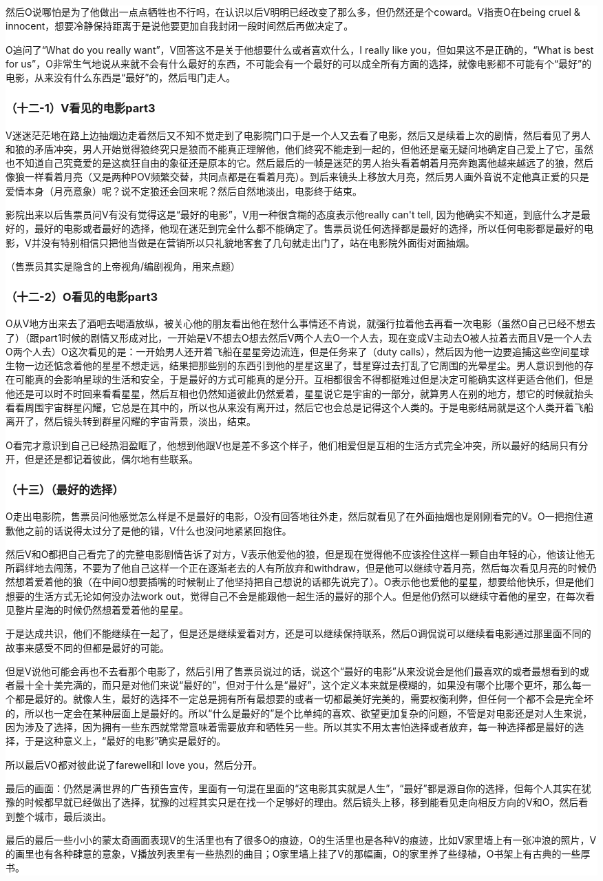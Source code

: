然后O说哪怕是为了他做出一点点牺牲也不行吗，在认识以后V明明已经改变了那么多，但仍然还是个coward。V指责O在being cruel & innocent，想要冷静保持距离于是说他要更加自我封闭一段时间然后再做决定了。

O追问了“What do you really want”，V回答这不是关于他想要什么或者喜欢什么，I really like you，但如果这不是正确的，“What is best for us”，O非常生气地说从来就不会有什么最好的东西，不可能会有一个最好的可以成全所有方面的选择，就像电影都不可能有个“最好”的电影，从来没有什么东西是“最好”的，然后甩门走人。



### （十二-1）V看见的电影part3

V迷迷茫茫地在路上边抽烟边走着然后又不知不觉走到了电影院门口于是一个人又去看了电影，然后又是续着上次的剧情，然后看见了男人和狼的矛盾冲突，男人开始觉得狼终究只是狼而不能真正理解他，他们终究不能走到一起的，但他还是毫无疑问地确定自己爱上了它，虽然也不知道自己究竟爱的是这疯狂自由的象征还是原本的它。然后最后的一帧是迷茫的男人抬头看着朝着月亮奔跑离他越来越远了的狼，然后像狼一样看着月亮（又是两种POV频繁交替，共同点都是在看着月亮）。到后来镜头上移放大月亮，然后男人画外音说不定他真正爱的只是爱情本身（月亮意象）呢？说不定狼还会回来呢？然后自然地淡出，电影终于结束。

影院出来以后售票员问V有没有觉得这是“最好的电影”，V用一种很含糊的态度表示他really can't tell, 因为他确实不知道，到底什么才是最好的，最好的电影或者最好的选择，他现在迷茫到完全什么都不能确定了。售票员说任何选择都是最好的选择，所以任何电影都是最好的电影，V并没有特别相信只把他当做是在营销所以只礼貌地客套了几句就走出门了，站在电影院外面街对面抽烟。

（售票员其实是隐含的上帝视角/编剧视角，用来点题）



### （十二-2）O看见的电影part3

O从V地方出来去了酒吧去喝酒放纵，被关心他的朋友看出他在愁什么事情还不肯说，就强行拉着他去再看一次电影（虽然O自己已经不想去了）（跟part1时候的剧情又形成对比，一开始是V不想去O想去然后V两个人去O一个人去，现在变成V主动去O被人拉着去而且V是一个人去O两个人去）O这次看见的是：一开始男人还开着飞船在星星旁边流连，但是任务来了（duty calls），然后因为他一边要追捕这些空间星球生物一边还惦念着他的星星不想走远，结果把那些别的东西引到他的星星这里了，彗星穿过去打乱了它周围的光晕星尘。男人意识到他的存在可能真的会影响星球的生活和安全，于是最好的方式可能真的是分开。互相都很舍不得都挺难过但是决定可能确实这样更适合他们，但是他还是可以时不时回来看看星星，然后互相也仍然知道彼此仍然爱着，星星说它是宇宙的一部分，就算男人在别的地方，想它的时候就抬头看看周围宇宙群星闪耀，它总是在其中的，所以也从来没有离开过，然后它也会总是记得这个人类的。于是电影结局就是这个人类开着飞船离开了，然后镜头转到群星闪耀的宇宙背景，淡出，结束。

O看完才意识到自己已经热泪盈眶了，他想到他跟V也是差不多这个样子，他们相爱但是互相的生活方式完全冲突，所以最好的结局只有分开，但是还是都记着彼此，偶尔地有些联系。



### （十三）（最好的选择）

O走出电影院，售票员问他感觉怎么样是不是最好的电影，O没有回答地往外走，然后就看见了在外面抽烟也是刚刚看完的V。O一把抱住道歉他之前的话说得太过分了是他的错，V什么也没问地紧紧回抱住。

然后V和O都把自己看完了的完整电影剧情告诉了对方，V表示他爱他的狼，但是现在觉得他不应该拴住这样一颗自由年轻的心，他该让他无所羁绊地去闯荡，不要为了他自己这样一个正在逐渐老去的人有所放弃和withdraw，但是他可以继续守着月亮，然后每次看见月亮的时候仍然想着爱着他的狼（在中间O想要插嘴的时候制止了他坚持把自己想说的话都先说完了）。O表示他也爱他的星星，想要给他快乐，但是他们想要的生活方式无论如何没办法work out，觉得自己不会是能跟他一起生活的最好的那个人。但是他仍然可以继续守着他的星空，在每次看见整片星海的时候仍然想着爱着他的星星。

于是达成共识，他们不能继续在一起了，但是还是继续爱着对方，还是可以继续保持联系，然后O调侃说可以继续看电影通过那里面不同的故事来感受不同的但都是最好的可能。

但是V说他可能会再也不去看那个电影了，然后引用了售票员说过的话，说这个“最好的电影”从来没说会是他们最喜欢的或者最想看到的或者最十全十美完满的，而只是对他们来说“最好的”，但对于什么是“最好”，这个定义本来就是模糊的，如果没有哪个比哪个更坏，那么每一个都是最好的。就像人生，最好的选择不一定总是拥有所有最想要的或者一切都最美好完美的，需要权衡利弊，但任何一个都不会是完全坏的，所以也一定会在某种层面上是最好的。所以“什么是最好的”是个比单纯的喜欢、欲望更加复杂的问题，不管是对电影还是对人生来说，因为涉及了选择，因为拥有一些东西就常常意味着需要放弃和牺牲另一些。所以其实不用太害怕选择或者放弃，每一种选择都是最好的选择，于是这种意义上，“最好的电影”确实是最好的。

所以最后VO都对彼此说了farewell和I love you，然后分开。

最后的画面：仍然是满世界的广告预告宣传，里面有一句混在里面的“这电影其实就是人生”，“最好”都是源自你的选择，但每个人其实在犹豫的时候都早就已经做出了选择，犹豫的过程其实只是在找一个足够好的理由。然后镜头上移，移到能看见走向相反方向的V和O，然后看到整个城市，最后淡出。

最后的最后一些小小的蒙太奇画面表现V的生活里也有了很多O的痕迹，O的生活里也是各种V的痕迹，比如V家里墙上有一张冲浪的照片，V的画里也有各种肆意的意象，V播放列表里有一些热烈的曲目；O家里墙上挂了V的那幅画，O的家里养了些绿植，O书架上有古典的一些厚书。

